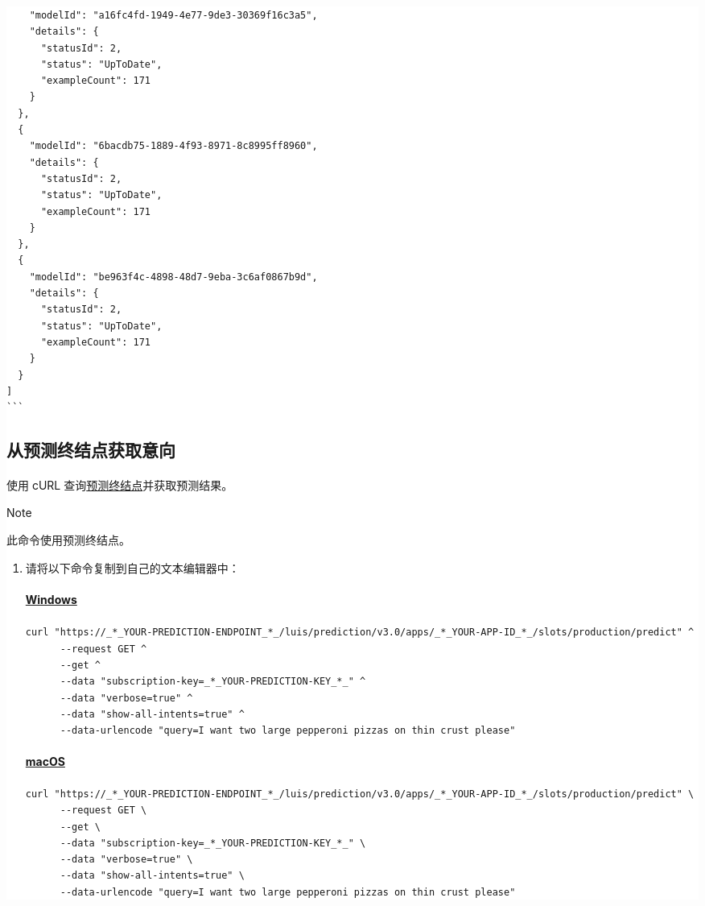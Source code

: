         "modelId": "a16fc4fd-1949-4e77-9de3-30369f16c3a5",
        "details": {
          "statusId": 2,
          "status": "UpToDate",
          "exampleCount": 171
        }
      },
      {
        "modelId": "6bacdb75-1889-4f93-8971-8c8995ff8960",
        "details": {
          "statusId": 2,
          "status": "UpToDate",
          "exampleCount": 171
        }
      },
      {
        "modelId": "be963f4c-4898-48d7-9eba-3c6af0867b9d",
        "details": {
          "statusId": 2,
          "status": "UpToDate",
          "exampleCount": 171
        }
      }
    ]
    ```


## <a name="get-intent-from-the-prediction-endpoint"></a>从预测终结点获取意向

使用 cURL 查询[预测终结点](https://aka.ms/luis-apim-v3-prediction)并获取预测结果。

> [!NOTE]
> 此命令使用预测终结点。

1. 请将以下命令复制到自己的文本编辑器中：

    #### <a name="windows"></a>[Windows](#tab/windows)
    ```cURL
    curl "https://_*_YOUR-PREDICTION-ENDPOINT_*_/luis/prediction/v3.0/apps/_*_YOUR-APP-ID_*_/slots/production/predict" ^
          --request GET ^
          --get ^
          --data "subscription-key=_*_YOUR-PREDICTION-KEY_*_" ^
          --data "verbose=true" ^
          --data "show-all-intents=true" ^
          --data-urlencode "query=I want two large pepperoni pizzas on thin crust please"
    ```

    #### <a name="macos"></a>[macOS](#tab/unix)

    ```cURL
    curl "https://_*_YOUR-PREDICTION-ENDPOINT_*_/luis/prediction/v3.0/apps/_*_YOUR-APP-ID_*_/slots/production/predict" \
          --request GET \
          --get \
          --data "subscription-key=_*_YOUR-PREDICTION-KEY_*_" \
          --data "verbose=true" \
          --data "show-all-intents=true" \
          --data-urlencode "query=I want two large pepperoni pizzas on thin crust please"
    ```
